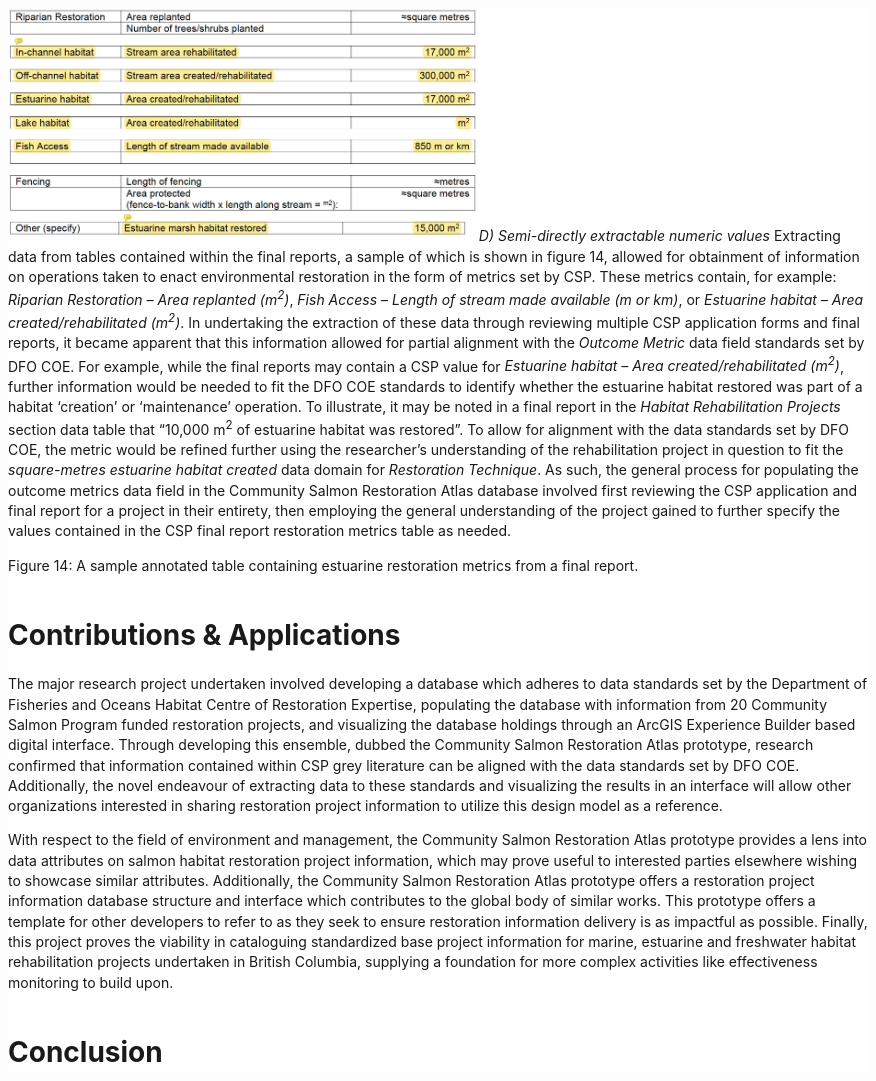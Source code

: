 <img src="restorationAtlas_cataloguingInformation_finalReport_media/media/image14.png" style="width:4.90486in;height:2.43194in" />*D)* *Semi-directly extractable numeric values* Extracting data from tables contained within the final reports, a sample of which is shown in figure 14, allowed for obtainment of information on operations taken to enact environmental restoration in the form of metrics set by CSP. These metrics contain, for example: *Riparian Restoration – Area replanted (m<sup>2</sup>)*, *Fish Access – Length of stream made available (m or km)*, or *Estuarine habitat – Area created/rehabilitated (m<sup>2</sup>)*. In undertaking the extraction of these data through reviewing multiple CSP application forms and final reports, it became apparent that this information allowed for partial alignment with the *Outcome Metric* data field standards set by DFO COE. For example, while the final reports may contain a CSP value for *Estuarine habitat – Area created/rehabilitated (m<sup>2</sup>)*, further information would be needed to fit the DFO COE standards to identify whether the estuarine habitat restored was part of a habitat ‘creation’ or ‘maintenance’ operation. To illustrate, it may be noted in a final report in the *Habitat Rehabilitation Projects* section data table that “10,000 m<sup>2</sup> of estuarine habitat was restored”. To allow for alignment with the data standards set by DFO COE, the metric would be refined further using the researcher’s understanding of the rehabilitation project in question to fit the *square-metres estuarine habitat created* data domain for *Restoration Technique*. As such, the general process for populating the outcome metrics data field in the Community Salmon Restoration Atlas database involved first reviewing the CSP application and final report for a project in their entirety, then employing the general understanding of the project gained to further specify the values contained in the CSP final report restoration metrics table as needed.

Figure 14: A sample annotated table containing estuarine restoration metrics from a final report.

# Contributions & Applications

The major research project undertaken involved developing a database which adheres to data standards set by the Department of Fisheries and Oceans Habitat Centre of Restoration Expertise, populating the database with information from 20 Community Salmon Program funded restoration projects, and visualizing the database holdings through an ArcGIS Experience Builder based digital interface. Through developing this ensemble, dubbed the Community Salmon Restoration Atlas prototype, research confirmed that information contained within CSP grey literature can be aligned with the data standards set by DFO COE. Additionally, the novel endeavour of extracting data to these standards and visualizing the results in an interface will allow other organizations interested in sharing restoration project information to utilize this design model as a reference.

With respect to the field of environment and management, the Community Salmon Restoration Atlas prototype provides a lens into data attributes on salmon habitat restoration project information, which may prove useful to interested parties elsewhere wishing to showcase similar attributes. Additionally, the Community Salmon Restoration Atlas prototype offers a restoration project information database structure and interface which contributes to the global body of similar works. This prototype offers a template for other developers to refer to as they seek to ensure restoration information delivery is as impactful as possible. Finally, this project proves the viability in cataloguing standardized base project information for marine, estuarine and freshwater habitat rehabilitation projects undertaken in British Columbia, supplying a foundation for more complex activities like effectiveness monitoring to build upon.

# Conclusion
